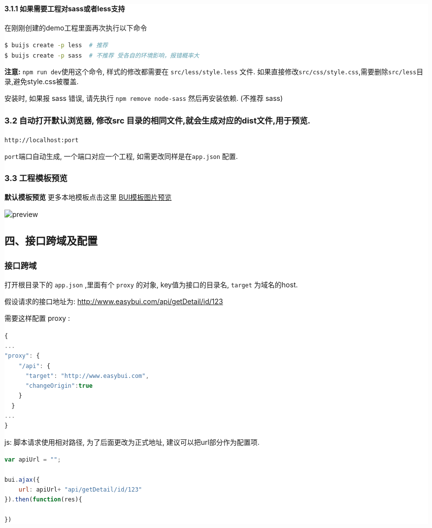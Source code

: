 #### 3.1.1 如果需要工程对sass或者less支持

在刚刚创建的demo工程里面再次执行以下命令
```bash
$ buijs create -p less  # 推荐
$ buijs create -p sass  # 不推荐 受各自的环境影响，报错概率大
```

**注意:** `npm run dev`使用这个命令, 样式的修改都需要在 `src/less/style.less` 文件. 如果直接修改`src/css/style.css`,需要删除`src/less`目录,避免style.css被覆盖.

安装时, 如果报 sass 错误, 请先执行 `npm remove node-sass` 然后再安装依赖. (不推荐 sass)


### 3.2 自动打开默认浏览器,  修改src 目录的相同文件,就会生成对应的dist文件,用于预览.  

`http://localhost:port`

`port`端口自动生成, 一个端口对应一个工程, 如需更改同样是在`app.json` 配置.


### 3.3 工程模板预览

**默认模板预览**  更多本地模板点击这里 [BUI模板图片预览](https://easybui.com/templates.html) 

![preview](https://easybui.com/guide/static/images/template/preview.png)


## 四、接口跨域及配置

### 接口跨域

打开根目录下的 `app.json` ,里面有个 `proxy` 的对象, key值为接口的目录名, `target` 为域名的host.

假设请求的接口地址为: http://www.easybui.com/api/getDetail/id/123

需要这样配置 proxy :

```js
{
...
"proxy": {
    "/api": {
      "target": "http://www.easybui.com",  
      "changeOrigin":true  
    }
  }
...
}
```

js: 脚本请求使用相对路径, 为了后面更改为正式地址, 建议可以把url部分作为配置项.

```js
var apiUrl = "";

bui.ajax({
    url: apiUrl+ "api/getDetail/id/123"
}).then(function(res){

})
```
